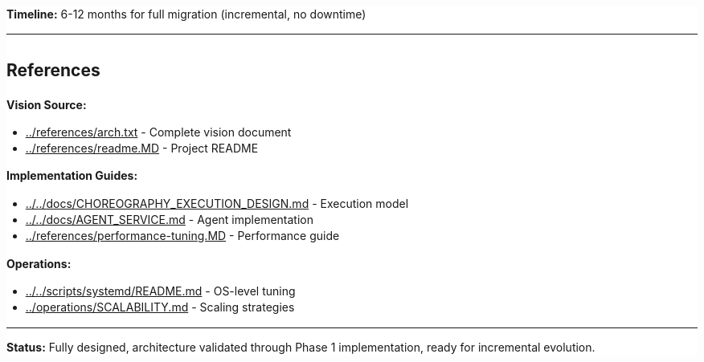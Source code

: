 **Timeline:** 6-12 months for full migration (incremental, no downtime)

---

## References

**Vision Source:**
- [../references/arch.txt](../references/arch.txt) - Complete vision document
- [../references/readme.MD](../references/readme.MD) - Project README

**Implementation Guides:**
- [../../docs/CHOREOGRAPHY_EXECUTION_DESIGN.md](../../docs/CHOREOGRAPHY_EXECUTION_DESIGN.md) - Execution model
- [../../docs/AGENT_SERVICE.md](../../docs/AGENT_SERVICE.md) - Agent implementation
- [../references/performance-tuning.MD](../references/performance-tuning.MD) - Performance guide

**Operations:**
- [../../scripts/systemd/README.md](../../scripts/systemd/README.md) - OS-level tuning
- [../operations/SCALABILITY.md](../operations/SCALABILITY.md) - Scaling strategies

---

**Status:** Fully designed, architecture validated through Phase 1 implementation, ready for incremental evolution.
